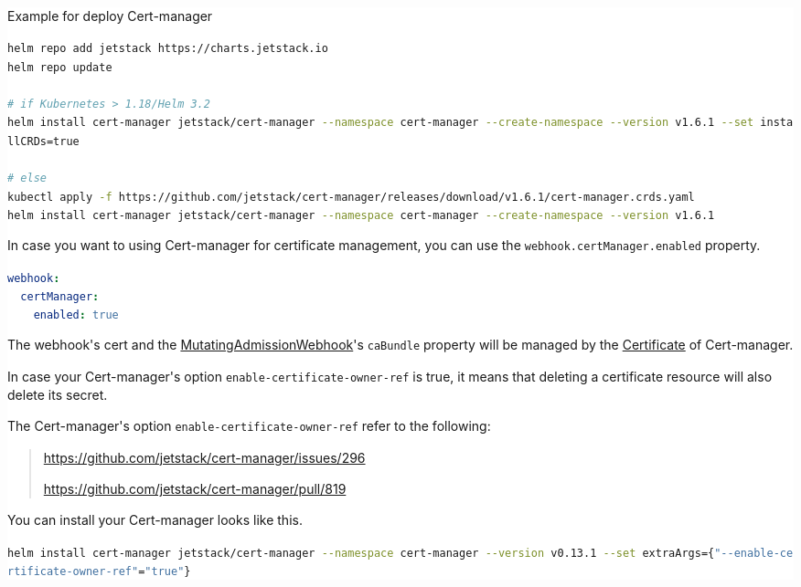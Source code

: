 Example for deploy Cert-manager

```bash
helm repo add jetstack https://charts.jetstack.io
helm repo update

# if Kubernetes > 1.18/Helm 3.2
helm install cert-manager jetstack/cert-manager --namespace cert-manager --create-namespace --version v1.6.1 --set installCRDs=true

# else
kubectl apply -f https://github.com/jetstack/cert-manager/releases/download/v1.6.1/cert-manager.crds.yaml
helm install cert-manager jetstack/cert-manager --namespace cert-manager --create-namespace --version v1.6.1
```

In case you want to using Cert-manager for certificate management, you can use the `webhook.certManager.enabled` property.

```yaml
webhook:
  certManager:
    enabled: true
```

The webhook's cert and the [MutatingAdmissionWebhook](https://kubernetes.io/docs/reference/access-authn-authz/admission-controllers/#mutatingadmissionwebhook)'s `caBundle` property will be managed by the [Certificate](https://cert-manager.io/docs/usage/certificate/) of Cert-manager.

In case your Cert-manager's option `enable-certificate-owner-ref` is true, it means that deleting a certificate resource will also delete its secret.

The Cert-manager's option `enable-certificate-owner-ref` refer to the following:

> <https://github.com/jetstack/cert-manager/issues/296>
>
> <https://github.com/jetstack/cert-manager/pull/819>

You can install your Cert-manager looks like this.

```bash
helm install cert-manager jetstack/cert-manager --namespace cert-manager --version v0.13.1 --set extraArgs={"--enable-certificate-owner-ref"="true"}
```
